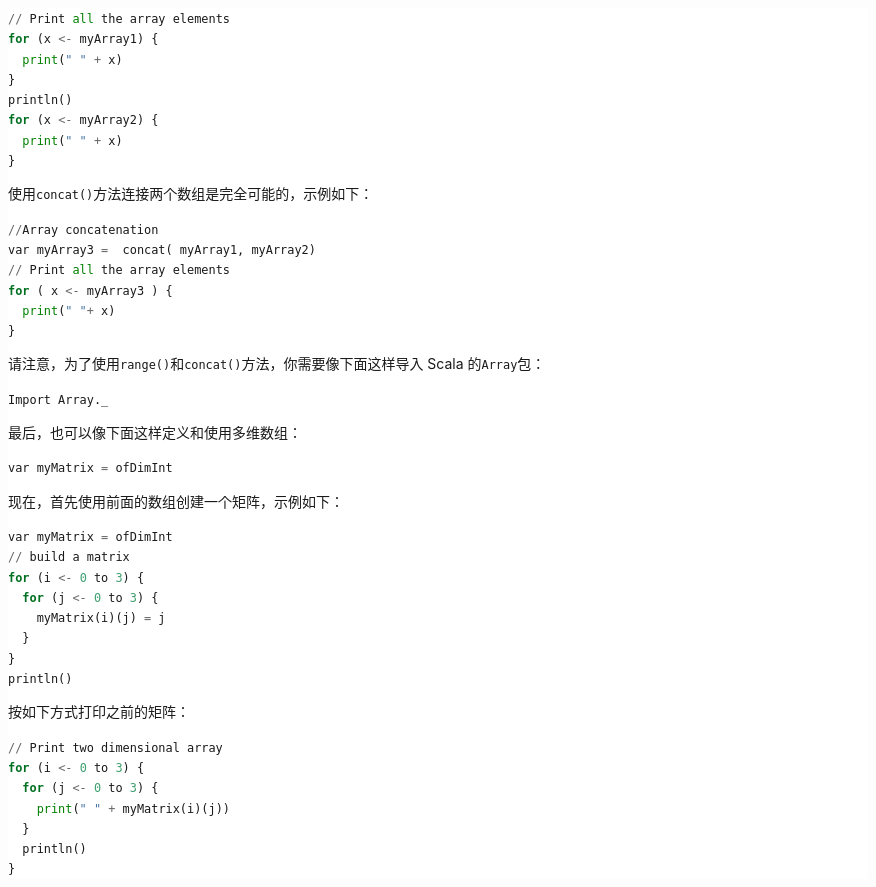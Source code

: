```py
// Print all the array elements
for (x <- myArray1) {
  print(" " + x)
}
println()
for (x <- myArray2) {
  print(" " + x)
}

```

使用`concat()`方法连接两个数组是完全可能的，示例如下：

```py
//Array concatenation
var myArray3 =  concat( myArray1, myArray2)      
// Print all the array elements
for ( x <- myArray3 ) {
  print(" "+ x)
}

```

请注意，为了使用`range()`和`concat()`方法，你需要像下面这样导入 Scala 的`Array`包：

```py
Import Array._

```

最后，也可以像下面这样定义和使用多维数组：

```py
var myMatrix = ofDimInt

```

现在，首先使用前面的数组创建一个矩阵，示例如下：

```py
var myMatrix = ofDimInt
// build a matrix
for (i <- 0 to 3) {
  for (j <- 0 to 3) {
    myMatrix(i)(j) = j
  }
}
println()

```

按如下方式打印之前的矩阵：

```py
// Print two dimensional array
for (i <- 0 to 3) {
  for (j <- 0 to 3) {
    print(" " + myMatrix(i)(j))
  }
  println()
}

```
